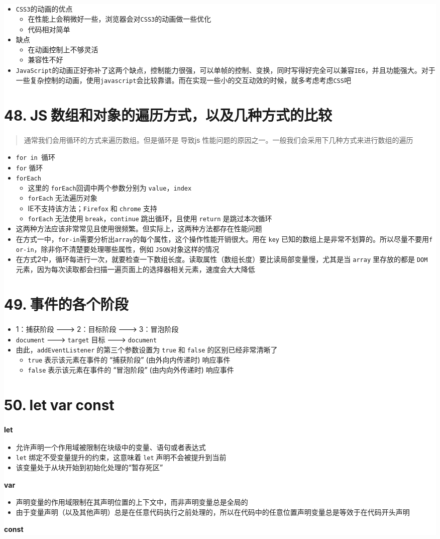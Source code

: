 - `CSS3`的动画的优点
  - 在性能上会稍微好一些，浏览器会对`CSS3`的动画做一些优化
  - 代码相对简单
- 缺点
  - 在动画控制上不够灵活
  - 兼容性不好
- `JavaScript`的动画正好弥补了这两个缺点，控制能力很强，可以单帧的控制、变换，同时写得好完全可以兼容`IE6`，并且功能强大。对于一些复杂控制的动画，使用`javascript`会比较靠谱。而在实现一些小的交互动效的时候，就多考虑考虑`CSS`吧



# 48. JS 数组和对象的遍历方式，以及几种方式的比较

> 通常我们会用循环的方式来遍历数组。但是循环是 导致js 性能问题的原因之一。一般我们会采用下几种方式来进行数组的遍历

- `for in `循环
- `for` 循环
- `forEach`
  - 这里的 `forEach`回调中两个参数分别为 `value`，`index`
  - `forEach` 无法遍历对象
  - IE不支持该方法；`Firefox` 和 `chrome` 支持
  - `forEach` 无法使用 `break`，`continue` 跳出循环，且使用 `return` 是跳过本次循环
- 这两种方法应该非常常见且使用很频繁。但实际上，这两种方法都存在性能问题
- 在方式一中，`for-in`需要分析出`array`的每个属性，这个操作性能开销很大。用在 `key` 已知的数组上是非常不划算的。所以尽量不要用`for-in`，除非你不清楚要处理哪些属性，例如 `JSON`对象这样的情况
- 在方式2中，循环每进行一次，就要检查一下数组长度。读取属性（数组长度）要比读局部变量慢，尤其是当 `array` 里存放的都是 `DOM` 元素，因为每次读取都会扫描一遍页面上的选择器相关元素，速度会大大降低



# 49. 事件的各个阶段

- 1：捕获阶段 ---> 2：目标阶段 ---> 3：冒泡阶段
- `document`  --->  `target` 目标  --->  `document`
- 由此，`addEventListener` 的第三个参数设置为 `true` 和 `false` 的区别已经非常清晰了
  - `true` 表示该元素在事件的 “捕获阶段” (由外向内传递时) 响应事件
  - `false` 表示该元素在事件的 “冒泡阶段” (由内向外传递时) 响应事件



# 50. let var const

**let**

- 允许声明一个作用域被限制在块级中的变量、语句或者表达式
- `let` 绑定不受变量提升的约束，这意味着 `let` 声明不会被提升到当前
- 该变量处于从块开始到初始化处理的“暂存死区”

**var**

- 声明变量的作用域限制在其声明位置的上下文中，而非声明变量总是全局的
- 由于变量声明（以及其他声明）总是在任意代码执行之前处理的，所以在代码中的任意位置声明变量总是等效于在代码开头声明

**const**
